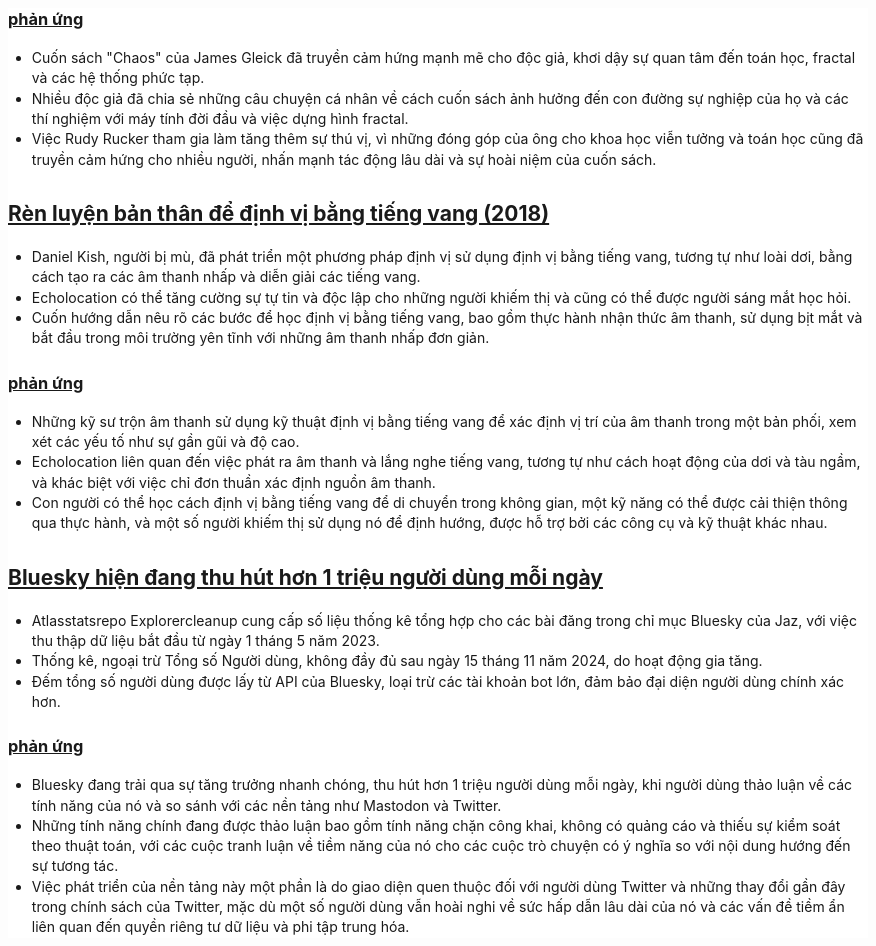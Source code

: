 ### [phản ứng](https://news.ycombinator.com/item?id=42160647)

- Cuốn sách "Chaos" của James Gleick đã truyền cảm hứng mạnh mẽ cho độc giả, khơi dậy sự quan tâm đến toán học, fractal và các hệ thống phức tạp.
- Nhiều độc giả đã chia sẻ những câu chuyện cá nhân về cách cuốn sách ảnh hưởng đến con đường sự nghiệp của họ và các thí nghiệm với máy tính đời đầu và việc dựng hình fractal.
- Việc Rudy Rucker tham gia làm tăng thêm sự thú vị, vì những đóng góp của ông cho khoa học viễn tưởng và toán học cũng đã truyền cảm hứng cho nhiều người, nhấn mạnh tác động lâu dài và sự hoài niệm của cuốn sách.

## [Rèn luyện bản thân để định vị bằng tiếng vang (2018)](https://www.atlasobscura.com/articles/how-to-echolocate)

- Daniel Kish, người bị mù, đã phát triển một phương pháp định vị sử dụng định vị bằng tiếng vang, tương tự như loài dơi, bằng cách tạo ra các âm thanh nhấp và diễn giải các tiếng vang.
- Echolocation có thể tăng cường sự tự tin và độc lập cho những người khiếm thị và cũng có thể được người sáng mắt học hỏi.
- Cuốn hướng dẫn nêu rõ các bước để học định vị bằng tiếng vang, bao gồm thực hành nhận thức âm thanh, sử dụng bịt mắt và bắt đầu trong môi trường yên tĩnh với những âm thanh nhấp đơn giản.

### [phản ứng](https://news.ycombinator.com/item?id=42160071)

- Những kỹ sư trộn âm thanh sử dụng kỹ thuật định vị bằng tiếng vang để xác định vị trí của âm thanh trong một bản phối, xem xét các yếu tố như sự gần gũi và độ cao.
- Echolocation liên quan đến việc phát ra âm thanh và lắng nghe tiếng vang, tương tự như cách hoạt động của dơi và tàu ngầm, và khác biệt với việc chỉ đơn thuần xác định nguồn âm thanh.
- Con người có thể học cách định vị bằng tiếng vang để di chuyển trong không gian, một kỹ năng có thể được cải thiện thông qua thực hành, và một số người khiếm thị sử dụng nó để định hướng, được hỗ trợ bởi các công cụ và kỹ thuật khác nhau.

## [Bluesky hiện đang thu hút hơn 1 triệu người dùng mỗi ngày](https://bsky.jazco.dev/stats)

- Atlasstatsrepo Explorercleanup cung cấp số liệu thống kê tổng hợp cho các bài đăng trong chỉ mục Bluesky của Jaz, với việc thu thập dữ liệu bắt đầu từ ngày 1 tháng 5 năm 2023.
- Thống kê, ngoại trừ Tổng số Người dùng, không đầy đủ sau ngày 15 tháng 11 năm 2024, do hoạt động gia tăng.
- Đếm tổng số người dùng được lấy từ API của Bluesky, loại trừ các tài khoản bot lớn, đảm bảo đại diện người dùng chính xác hơn.

### [phản ứng](https://news.ycombinator.com/item?id=42159713)

- Bluesky đang trải qua sự tăng trưởng nhanh chóng, thu hút hơn 1 triệu người dùng mỗi ngày, khi người dùng thảo luận về các tính năng của nó và so sánh với các nền tảng như Mastodon và Twitter.
- Những tính năng chính đang được thảo luận bao gồm tính năng chặn công khai, không có quảng cáo và thiếu sự kiểm soát theo thuật toán, với các cuộc tranh luận về tiềm năng của nó cho các cuộc trò chuyện có ý nghĩa so với nội dung hướng đến sự tương tác.
- Việc phát triển của nền tảng này một phần là do giao diện quen thuộc đối với người dùng Twitter và những thay đổi gần đây trong chính sách của Twitter, mặc dù một số người dùng vẫn hoài nghi về sức hấp dẫn lâu dài của nó và các vấn đề tiềm ẩn liên quan đến quyền riêng tư dữ liệu và phi tập trung hóa.

